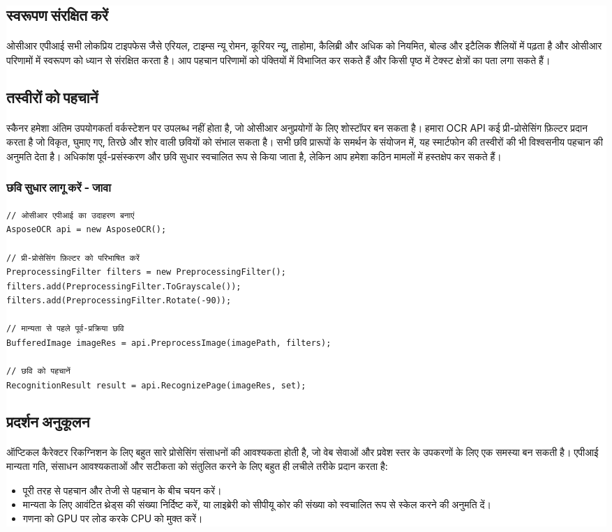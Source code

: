 </div>

<div class="col-lg-12">

<h2 class="h2title">स्वरूपण संरक्षित करें</h2>

<p>ओसीआर एपीआई सभी लोकप्रिय टाइपफेस जैसे एरियल, टाइम्स न्यू रोमन, कूरियर न्यू, ताहोमा, कैलिब्री और अधिक को नियमित, बोल्ड और इटैलिक शैलियों में पढ़ता है और ओसीआर परिणामों में स्वरूपण को ध्यान से संरक्षित करता है। आप पहचान परिणामों को पंक्तियों में विभाजित कर सकते हैं और किसी पृष्ठ में टेक्स्ट क्षेत्रों का पता लगा सकते हैं।</p>

</div>

<div class="col-lg-12">

<h2 class="h2title">तस्वीरों को पहचानें</h2>

<p>स्कैनर हमेशा अंतिम उपयोगकर्ता वर्कस्टेशन पर उपलब्ध नहीं होता है, जो ओसीआर अनुप्रयोगों के लिए शोस्टॉपर बन सकता है। हमारा OCR API कई प्री-प्रोसेसिंग फ़िल्टर प्रदान करता है जो विकृत, घुमाए गए, तिरछे और शोर वाली छवियों को संभाल सकता है। सभी छवि प्रारूपों के समर्थन के संयोजन में, यह स्मार्टफोन की तस्वीरों की भी विश्वसनीय पहचान की अनुमति देता है। अधिकांश पूर्व-प्रसंस्करण और छवि सुधार स्वचालित रूप से किया जाता है, लेकिन आप हमेशा कठिन मामलों में हस्तक्षेप कर सकते हैं।</p>

<div id="code" class="codeblock">

<h3>छवि सुधार लागू करें - जावा</h3>

<pre><code class="java">// ओसीआर एपीआई का उदाहरण बनाएं
AsposeOCR api = new AsposeOCR();

// प्री-प्रोसेसिंग फ़िल्टर को परिभाषित करें
PreprocessingFilter filters = new PreprocessingFilter();
filters.add(PreprocessingFilter.ToGrayscale());
filters.add(PreprocessingFilter.Rotate(-90));

// मान्यता से पहले पूर्व-प्रक्रिया छवि
BufferedImage imageRes = api.PreprocessImage(imagePath, filters);

// छवि को पहचानें
RecognitionResult result = api.RecognizePage(imageRes, set);</code></pre>

</div>

</div>

<div class="col-lg-12">

<h2 class="h2title">प्रदर्शन अनुकूलन</h2>

<p>ऑप्टिकल कैरेक्टर रिकग्निशन के लिए बहुत सारे प्रोसेसिंग संसाधनों की आवश्यकता होती है, जो वेब सेवाओं और प्रवेश स्तर के उपकरणों के लिए एक समस्या बन सकती है। एपीआई मान्यता गति, संसाधन आवश्यकताओं और सटीकता को संतुलित करने के लिए बहुत ही लचीले तरीके प्रदान करता है:</p>
<ul>
	<li>पूरी तरह से पहचान और तेजी से पहचान के बीच चयन करें।</li>
	<li>मान्यता के लिए आवंटित थ्रेड्स की संख्या निर्दिष्ट करें, या लाइब्रेरी को सीपीयू कोर की संख्या को स्वचालित रूप से स्केल करने की अनुमति दें।</li>
	<li>गणना को GPU पर लोड करके CPU को मुक्त करें।</li>
</ul>

<div id="code" class="codeblock">

